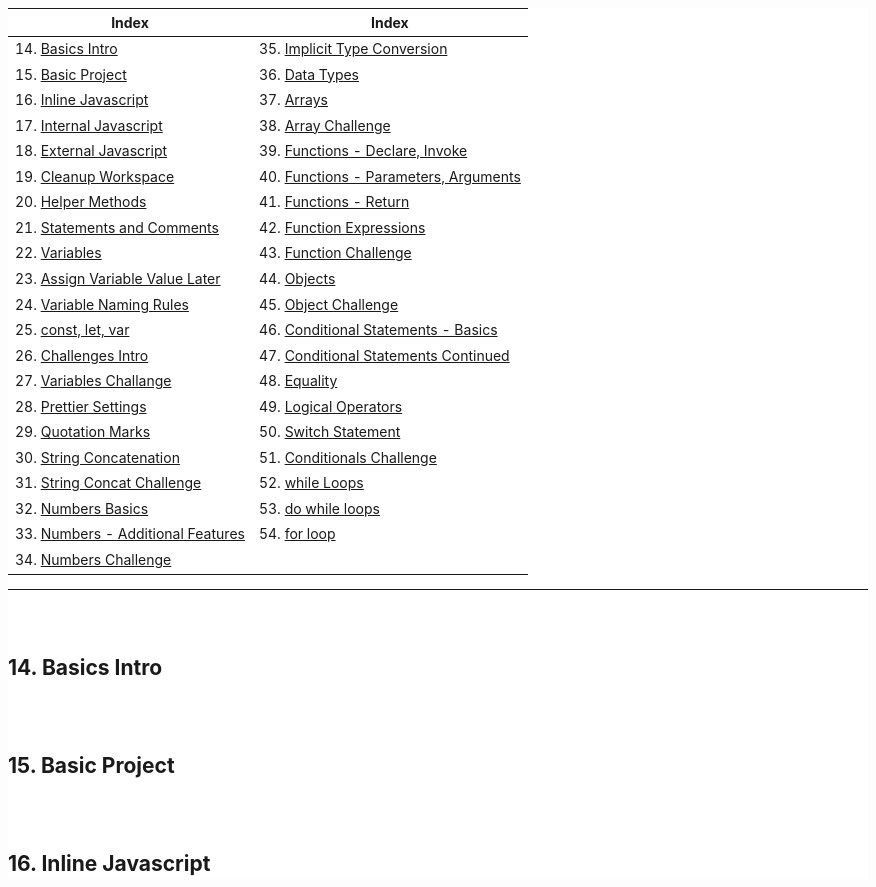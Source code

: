 | Index                                    | Index                                        |
| ---------------------------------------- | -------------------------------------------- |
| 14. [Basics Intro](#14)                  | 35. [Implicit Type Conversion](#35)          |
| 15. [Basic Project](#15)                 | 36. [Data Types](#36)                        |
| 16. [Inline Javascript](#16)             | 37. [Arrays](#37)                            |
| 17. [Internal Javascript](#17)           | 38. [Array Challenge](#38)                   |
| 18. [External Javascript](#18)           | 39. [Functions - Declare, Invoke](#39)       |
| 19. [Cleanup Workspace](#19)             | 40. [Functions - Parameters, Arguments](#40) |
| 20. [Helper Methods](#20)                | 41. [Functions - Return](#41)                |
| 21. [Statements and Comments](#21)       | 42. [Function Expressions](#42)              |
| 22. [Variables](#22)                     | 43. [Function Challenge](#43)                |
| 23. [Assign Variable Value Later](#23)   | 44. [Objects](#44)                           |
| 24. [Variable Naming Rules](#24)         | 45. [Object Challenge](#45)                  |
| 25. [const, let, var](#25)               | 46. [Conditional Statements - Basics](#46)   |
| 26. [Challenges Intro](#26)              | 47. [Conditional Statements Continued](#47)  |
| 27. [Variables Challange](#27)           | 48. [Equality](#48)                          |
| 28. [Prettier Settings](#28)             | 49. [Logical Operators](#49)                 |
| 29. [Quotation Marks](#29)               | 50. [Switch Statement](#50)                  |
| 30. [String Concatenation](#30)          | 51. [Conditionals Challenge](#51)            |
| 31. [String Concat Challenge](#31)       | 52. [while Loops](#52)                       |
| 32. [Numbers Basics](#32)                | 53. [do while loops](#53)                    |
| 33. [Numbers - Additional Features](#33) | 54. [for loop](#54)                          |
| 34. [Numbers Challenge](#34)             |

---

<br>

## 14. Basics Intro <a id='14'></a>

<br>

## 15. Basic Project <a id='15'></a>

<br>

## 16. Inline Javascript <a id='16'></a>
